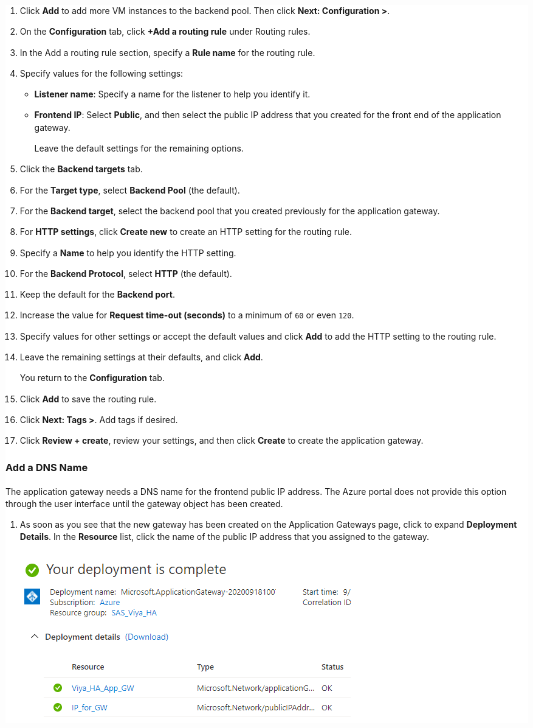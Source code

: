 1. Click **Add** to add more VM instances to the backend pool. Then click
   **Next: Configuration >**.
1. On the **Configuration** tab, click **+Add a routing rule** under Routing
   rules.
1. In the Add a routing rule section, specify a **Rule name** for the routing
   rule.
1. Specify values for the following settings:

   - **Listener name**: Specify a name for the listener to help you identify it.
   - **Frontend IP**: Select **Public**, and then select the public IP address
     that you created for the front end of the application gateway.

     Leave the default settings for the remaining options.

1. Click the **Backend targets** tab.
1. For the **Target type**, select **Backend Pool** (the default).
1. For the **Backend target**, select the backend pool that you created
   previously for the application gateway.

1. For **HTTP settings**, click **Create new** to create an HTTP setting for the
   routing rule.

1. Specify a **Name** to help you identify the HTTP setting.
1. For the **Backend Protocol**, select **HTTP** (the default).
1. Keep the default for the **Backend port**.
1. Increase the value for **Request time-out (seconds)** to a minimum of `60` or
   even `120`.
1. Specify values for other settings or accept the default values and click
   **Add** to add the HTTP setting to the routing rule.
1. Leave the remaining settings at their defaults, and click **Add**.

   You return to the **Configuration** tab.

1. Click **Add** to save the routing rule.
1. Click **Next: Tags >**. Add tags if desired.
1. Click **Review + create**, review your settings, and then click **Create** to
   create the application gateway.

### Add a DNS Name

The application gateway needs a DNS name for the frontend public IP address. The
Azure portal does not provide this option through the user interface until the
gateway object has been created.

1. As soon as you see that the new gateway has been created on the Application
   Gateways page, click to expand **Deployment Details**. In the **Resource**
   list, click the name of the public IP address that you assigned to the
   gateway.

   ![new application gateway](img/app_gw_deployment_complete.PNG)

